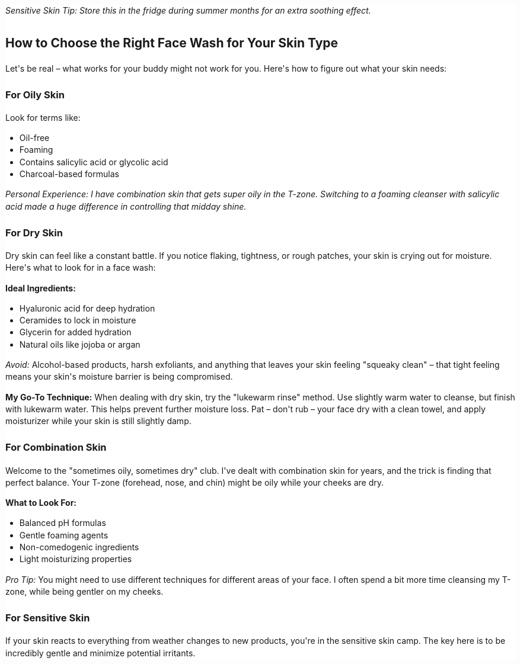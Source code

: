 *Sensitive Skin Tip: Store this in the fridge during summer months for an extra soothing effect.*

## How to Choose the Right Face Wash for Your Skin Type

Let's be real – what works for your buddy might not work for you. Here's how to figure out what your skin needs:

### For Oily Skin
Look for terms like:
- Oil-free
- Foaming
- Contains salicylic acid or glycolic acid
- Charcoal-based formulas

*Personal Experience: I have combination skin that gets super oily in the T-zone. Switching to a foaming cleanser with salicylic acid made a huge difference in controlling that midday shine.*

### For Dry Skin
Dry skin can feel like a constant battle. If you notice flaking, tightness, or rough patches, your skin is crying out for moisture. Here's what to look for in a face wash:

**Ideal Ingredients:**
- Hyaluronic acid for deep hydration
- Ceramides to lock in moisture
- Glycerin for added hydration
- Natural oils like jojoba or argan

*Avoid:* Alcohol-based products, harsh exfoliants, and anything that leaves your skin feeling "squeaky clean" – that tight feeling means your skin's moisture barrier is being compromised.

**My Go-To Technique:** When dealing with dry skin, try the "lukewarm rinse" method. Use slightly warm water to cleanse, but finish with lukewarm water. This helps prevent further moisture loss. Pat – don't rub – your face dry with a clean towel, and apply moisturizer while your skin is still slightly damp.

### For Combination Skin
Welcome to the "sometimes oily, sometimes dry" club. I've dealt with combination skin for years, and the trick is finding that perfect balance. Your T-zone (forehead, nose, and chin) might be oily while your cheeks are dry.

**What to Look For:**
- Balanced pH formulas
- Gentle foaming agents
- Non-comedogenic ingredients
- Light moisturizing properties

*Pro Tip:* You might need to use different techniques for different areas of your face. I often spend a bit more time cleansing my T-zone, while being gentler on my cheeks.

### For Sensitive Skin
If your skin reacts to everything from weather changes to new products, you're in the sensitive skin camp. The key here is to be incredibly gentle and minimize potential irritants.
